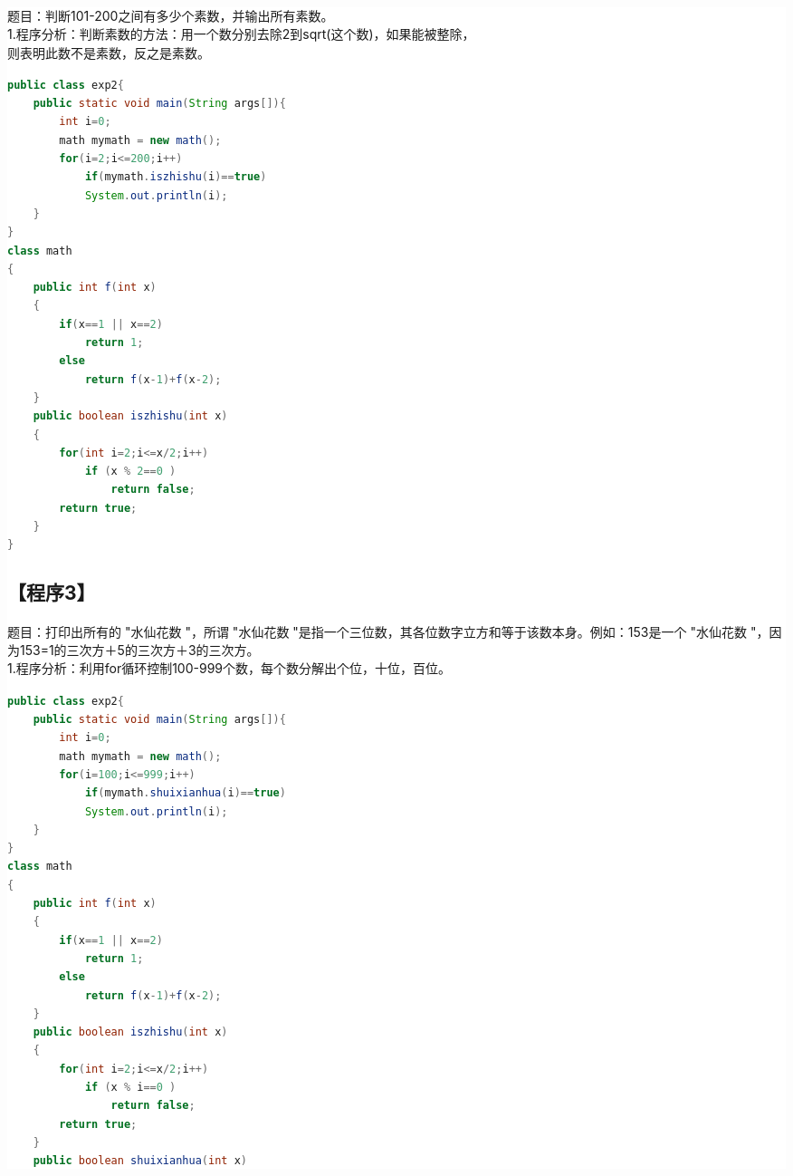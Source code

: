 题目：判断101-200之间有多少个素数，并输出所有素数。   
1.程序分析：判断素数的方法：用一个数分别去除2到sqrt(这个数)，如果能被整除，   
则表明此数不是素数，反之是素数。   

```java
public class exp2{
    public static void main(String args[]){
        int i=0;
        math mymath = new math();
        for(i=2;i<=200;i++)
            if(mymath.iszhishu(i)==true)
            System.out.println(i);
    }
}
class math
{
    public int f(int x)
    {
        if(x==1 || x==2)
            return 1;
        else
            return f(x-1)+f(x-2);
    }
    public boolean iszhishu(int x)
    {
        for(int i=2;i<=x/2;i++)
            if (x % 2==0 )
                return false;
        return true;
    }
}
```

【程序3】
--------

题目：打印出所有的 "水仙花数 "，所谓 "水仙花数 "是指一个三位数，其各位数字立方和等于该数本身。例如：153是一个 "水仙花数 "，因为153=1的三次方＋5的三次方＋3的三次方。   
1.程序分析：利用for循环控制100-999个数，每个数分解出个位，十位，百位。   

```java
public class exp2{
    public static void main(String args[]){
        int i=0;
        math mymath = new math();
        for(i=100;i<=999;i++)
            if(mymath.shuixianhua(i)==true)
            System.out.println(i);
    }
}
class math
{
    public int f(int x)
    {
        if(x==1 || x==2)
            return 1;
        else
            return f(x-1)+f(x-2);
    }
    public boolean iszhishu(int x)
    {
        for(int i=2;i<=x/2;i++)
            if (x % i==0 )
                return false;
        return true;
    }
    public boolean shuixianhua(int x)
```